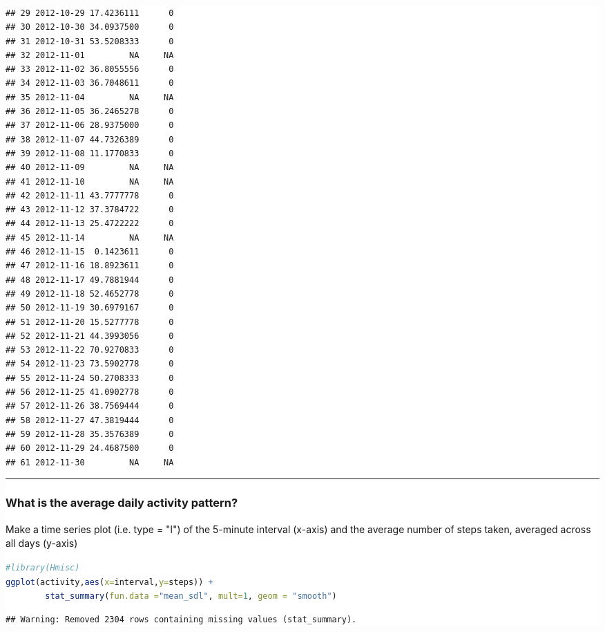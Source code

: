 ```
## 29 2012-10-29 17.4236111      0
## 30 2012-10-30 34.0937500      0
## 31 2012-10-31 53.5208333      0
## 32 2012-11-01         NA     NA
## 33 2012-11-02 36.8055556      0
## 34 2012-11-03 36.7048611      0
## 35 2012-11-04         NA     NA
## 36 2012-11-05 36.2465278      0
## 37 2012-11-06 28.9375000      0
## 38 2012-11-07 44.7326389      0
## 39 2012-11-08 11.1770833      0
## 40 2012-11-09         NA     NA
## 41 2012-11-10         NA     NA
## 42 2012-11-11 43.7777778      0
## 43 2012-11-12 37.3784722      0
## 44 2012-11-13 25.4722222      0
## 45 2012-11-14         NA     NA
## 46 2012-11-15  0.1423611      0
## 47 2012-11-16 18.8923611      0
## 48 2012-11-17 49.7881944      0
## 49 2012-11-18 52.4652778      0
## 50 2012-11-19 30.6979167      0
## 51 2012-11-20 15.5277778      0
## 52 2012-11-21 44.3993056      0
## 53 2012-11-22 70.9270833      0
## 54 2012-11-23 73.5902778      0
## 55 2012-11-24 50.2708333      0
## 56 2012-11-25 41.0902778      0
## 57 2012-11-26 38.7569444      0
## 58 2012-11-27 47.3819444      0
## 59 2012-11-28 35.3576389      0
## 60 2012-11-29 24.4687500      0
## 61 2012-11-30         NA     NA
```
--------



### What is the average daily activity pattern?

Make a time series plot (i.e. type = "l") of the 5-minute interval (x-axis)
and the average number of steps taken, averaged across all days (y-axis)


```r
#library(Hmisc)
ggplot(activity,aes(x=interval,y=steps)) +
        stat_summary(fun.data ="mean_sdl", mult=1, geom = "smooth")
```

```
## Warning: Removed 2304 rows containing missing values (stat_summary).
```
